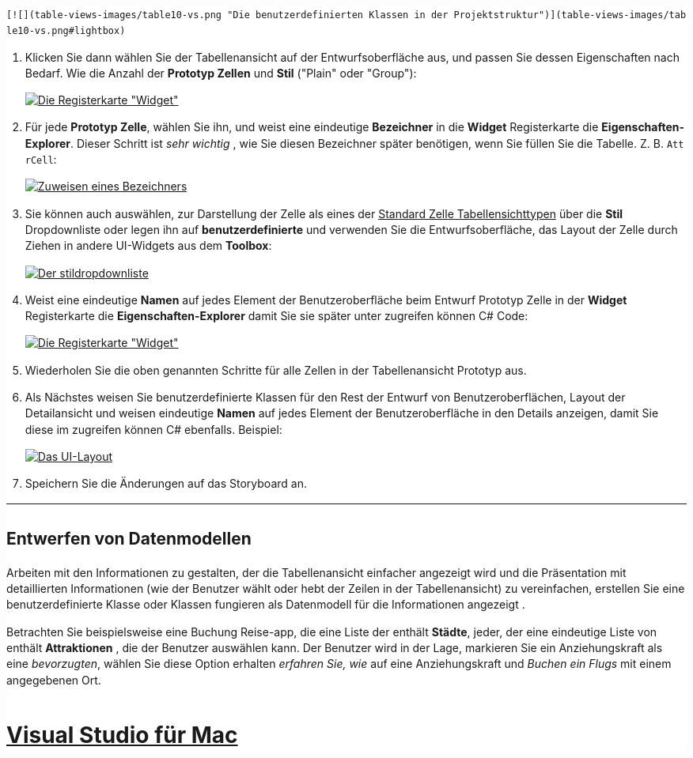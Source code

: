     [![](table-views-images/table10-vs.png "Die benutzerdefinierten Klassen in der Projektstruktur")](table-views-images/table10-vs.png#lightbox)
1. Klicken Sie dann wählen Sie der Tabellenansicht auf der Entwurfsoberfläche aus, und passen Sie dessen Eigenschaften nach Bedarf. Wie die Anzahl der **Prototyp Zellen** und **Stil** ("Plain" oder "Group"): 

    [![](table-views-images/table11-vs.png "Die Registerkarte \"Widget\"")](table-views-images/table11-vs.png#lightbox)
1. Für jede **Prototyp Zelle**, wählen Sie ihn, und weist eine eindeutige **Bezeichner** in die **Widget** Registerkarte die **Eigenschaften-Explorer**. Dieser Schritt ist _sehr wichtig_ , wie Sie diesen Bezeichner später benötigen, wenn Sie füllen Sie die Tabelle. Z. B. `AttrCell`: 

    [![](table-views-images/table12-vs.png "Zuweisen eines Bezeichners")](table-views-images/table12-vs.png#lightbox)
1. Sie können auch auswählen, zur Darstellung der Zelle als eines der [Standard Zelle Tabellensichttypen](#Table-View-Cell-Types) über die **Stil** Dropdownliste oder legen ihn auf **benutzerdefinierte** und verwenden Sie die Entwurfsoberfläche, das Layout der Zelle durch Ziehen in andere UI-Widgets aus dem **Toolbox**: 

    [![](table-views-images/table13-vs.png "Der stildropdownliste")](table-views-images/table13-vs.png#lightbox)
1. Weist eine eindeutige **Namen** auf jedes Element der Benutzeroberfläche beim Entwurf Prototyp Zelle in der **Widget** Registerkarte die **Eigenschaften-Explorer** damit Sie sie später unter zugreifen können C# Code: 

    [![](table-views-images/table14-vs.png "Die Registerkarte \"Widget\"")](table-views-images/table14-vs.png#lightbox)
1. Wiederholen Sie die oben genannten Schritte für alle Zellen in der Tabellenansicht Prototyp aus.
1. Als Nächstes weisen Sie benutzerdefinierte Klassen für den Rest der Entwurf von Benutzeroberflächen, Layout der Detailansicht und weisen eindeutige **Namen** auf jedes Element der Benutzeroberfläche in den Details anzeigen, damit Sie diese im zugreifen können C# ebenfalls. Beispiel: 

    [![](table-views-images/table15.png "Das UI-Layout")](table-views-images/table15.png#lightbox)
1. Speichern Sie die Änderungen auf das Storyboard an.
    
-----

<a name="Designing-a-Data-Model" />

## <a name="designing-a-data-model"></a>Entwerfen von Datenmodellen

Arbeiten mit den Informationen zu gestalten, der die Tabellenansicht einfacher angezeigt wird und die Präsentation mit detaillierten Informationen (wie der Benutzer wählt oder hebt der Zeilen in der Tabellenansicht) zu vereinfachen, erstellen Sie eine benutzerdefinierte Klasse oder Klassen fungieren als Datenmodell für die Informationen angezeigt .

Betrachten Sie beispielsweise eine Buchung Reise-app, die eine Liste der enthält **Städte**, jeder, der eine eindeutige Liste von enthält **Attraktionen** , die der Benutzer auswählen kann. Der Benutzer wird in der Lage, markieren Sie ein Anziehungskraft als eine *bevorzugten*, wählen Sie diese Option erhalten *erfahren Sie, wie* auf eine Anziehungskraft und *Buchen ein Flugs* mit einem angegebenen Ort.

# <a name="visual-studio-for-mactabmacos"></a>[Visual Studio für Mac](#tab/macos)
